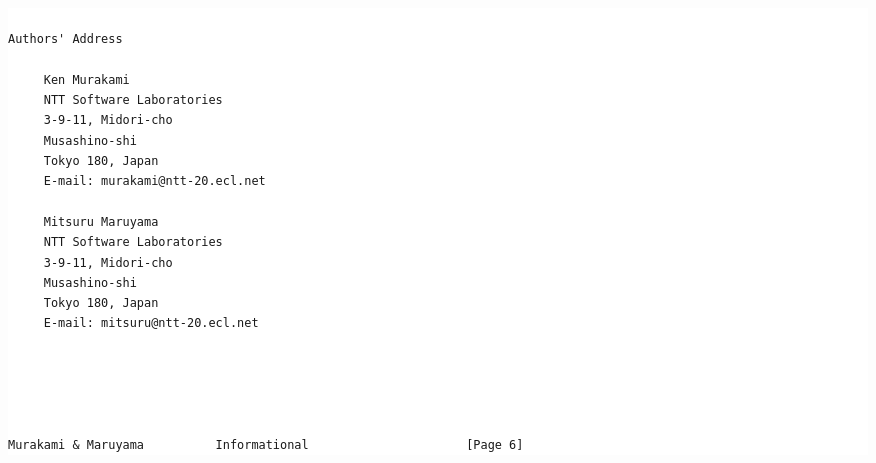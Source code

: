 ``` newpage

Authors' Address

     Ken Murakami
     NTT Software Laboratories
     3-9-11, Midori-cho
     Musashino-shi
     Tokyo 180, Japan
     E-mail: murakami@ntt-20.ecl.net

     Mitsuru Maruyama
     NTT Software Laboratories
     3-9-11, Midori-cho
     Musashino-shi
     Tokyo 180, Japan
     E-mail: mitsuru@ntt-20.ecl.net





Murakami & Maruyama          Informational                      [Page 6]
```
